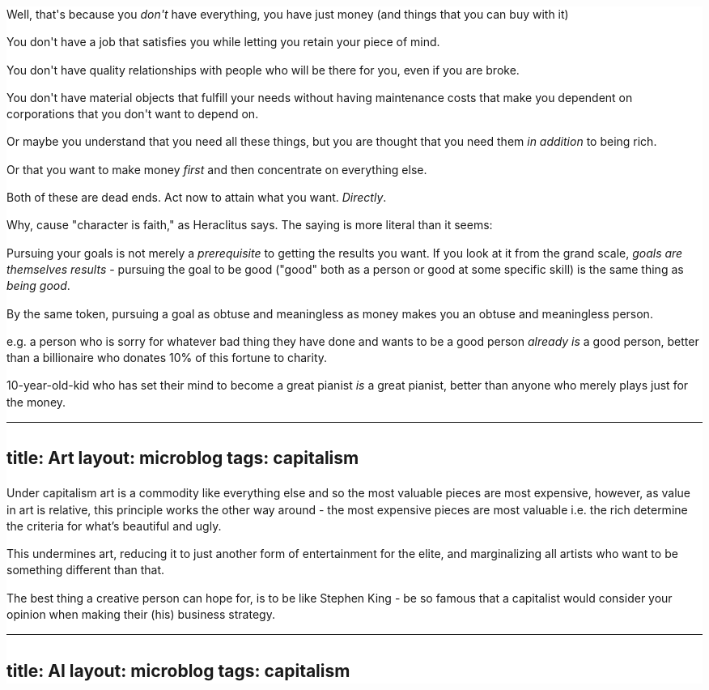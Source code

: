 Well, that's because you *don't* have everything, you have just money (and things that you can buy with it)

You don't have a job that satisfies you while letting you retain your piece of mind.

You don't have quality relationships with people who will be there for you, even if you are broke.

You don't have material objects that fulfill your needs without having maintenance costs that make you dependent on corporations that you don't want to depend on.

Or maybe you understand that you need all these things, but you are thought that you need them *in addition* to being rich. 

Or that you want to make money *first* and then concentrate on everything else.

Both of these are dead ends. Act now to attain what you want. *Directly*.

Why, cause "character is faith," as Heraclitus says. The saying is more literal than it seems:

Pursuing your goals is not merely a *prerequisite* to getting the results you want. If you look at it from the grand scale, *goals are themselves results* - pursuing the goal to be good ("good" both as a person or good at some specific skill) is the same thing as *being good*. 

By the same token, pursuing a goal as obtuse and meaningless as money makes you an obtuse and meaningless person.

e.g. a person who is sorry for whatever bad thing  they have done and wants to be a good person *already is* a good person, better than a billionaire who donates 10% of this fortune to charity.

10-year-old-kid who has set their mind to become a great pianist *is* a great pianist, better than anyone who merely plays just for the money.

>>>

---
title: Art
layout: microblog
tags: capitalism 
---

Under capitalism art is a commodity like everything else and so the most valuable pieces are most expensive, however, as value in art is relative, this principle works the other way around - the most expensive pieces are most valuable i.e. the rich determine the criteria for what’s beautiful and ugly.

This undermines art, reducing it to just another form of entertainment for the elite, and marginalizing all artists who want to be something different than that.

The best thing a creative person can hope for, is to be like Stephen King - be so famous that a capitalist would consider your opinion when making their (his) business strategy.

>>>
---
title: AI
layout: microblog
tags: capitalism 
---
